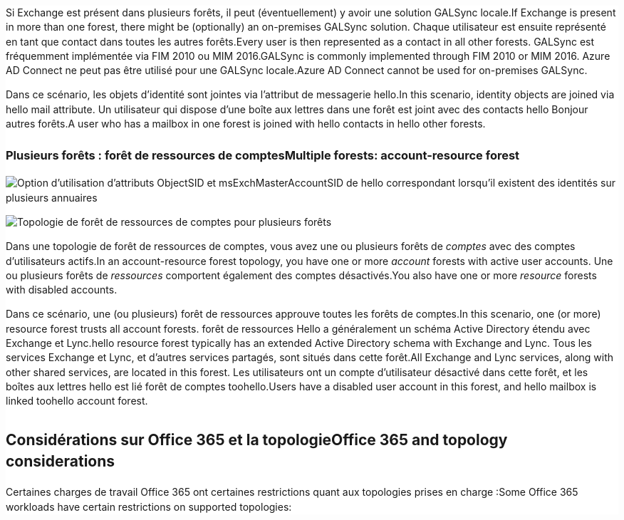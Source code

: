 <span data-ttu-id="c3f19-187">Si Exchange est présent dans plusieurs forêts, il peut (éventuellement) y avoir une solution GALSync locale.</span><span class="sxs-lookup"><span data-stu-id="c3f19-187">If Exchange is present in more than one forest, there might be (optionally) an on-premises GALSync solution.</span></span> <span data-ttu-id="c3f19-188">Chaque utilisateur est ensuite représenté en tant que contact dans toutes les autres forêts.</span><span class="sxs-lookup"><span data-stu-id="c3f19-188">Every user is then represented as a contact in all other forests.</span></span> <span data-ttu-id="c3f19-189">GALSync est fréquemment implémentée via FIM 2010 ou MIM 2016.</span><span class="sxs-lookup"><span data-stu-id="c3f19-189">GALSync is commonly implemented through FIM 2010 or MIM 2016.</span></span> <span data-ttu-id="c3f19-190">Azure AD Connect ne peut pas être utilisé pour une GALSync locale.</span><span class="sxs-lookup"><span data-stu-id="c3f19-190">Azure AD Connect cannot be used for on-premises GALSync.</span></span>

<span data-ttu-id="c3f19-191">Dans ce scénario, les objets d’identité sont jointes via l’attribut de messagerie hello.</span><span class="sxs-lookup"><span data-stu-id="c3f19-191">In this scenario, identity objects are joined via hello mail attribute.</span></span> <span data-ttu-id="c3f19-192">Un utilisateur qui dispose d’une boîte aux lettres dans une forêt est joint avec des contacts hello Bonjour autres forêts.</span><span class="sxs-lookup"><span data-stu-id="c3f19-192">A user who has a mailbox in one forest is joined with hello contacts in hello other forests.</span></span>

### <a name="multiple-forests-account-resource-forest"></a><span data-ttu-id="c3f19-193">Plusieurs forêts : forêt de ressources de comptes</span><span class="sxs-lookup"><span data-stu-id="c3f19-193">Multiple forests: account-resource forest</span></span>
![Option d’utilisation d’attributs ObjectSID et msExchMasterAccountSID de hello correspondant lorsqu’il existent des identités sur plusieurs annuaires](./media/active-directory-aadconnect-topologies/MultiForestUsersObjectSID.png)

![Topologie de forêt de ressources de comptes pour plusieurs forêts](./media/active-directory-aadconnect-topologies/MultiForestAccountResource.png)

<span data-ttu-id="c3f19-196">Dans une topologie de forêt de ressources de comptes, vous avez une ou plusieurs forêts de *comptes* avec des comptes d’utilisateurs actifs.</span><span class="sxs-lookup"><span data-stu-id="c3f19-196">In an account-resource forest topology, you have one or more *account* forests with active user accounts.</span></span> <span data-ttu-id="c3f19-197">Une ou plusieurs forêts de *ressources* comportent également des comptes désactivés.</span><span class="sxs-lookup"><span data-stu-id="c3f19-197">You also have one or more *resource* forests with disabled accounts.</span></span>

<span data-ttu-id="c3f19-198">Dans ce scénario, une (ou plusieurs) forêt de ressources approuve toutes les forêts de comptes.</span><span class="sxs-lookup"><span data-stu-id="c3f19-198">In this scenario, one (or more) resource forest trusts all account forests.</span></span> <span data-ttu-id="c3f19-199">forêt de ressources Hello a généralement un schéma Active Directory étendu avec Exchange et Lync.</span><span class="sxs-lookup"><span data-stu-id="c3f19-199">hello resource forest typically has an extended Active Directory schema with Exchange and Lync.</span></span> <span data-ttu-id="c3f19-200">Tous les services Exchange et Lync, et d’autres services partagés, sont situés dans cette forêt.</span><span class="sxs-lookup"><span data-stu-id="c3f19-200">All Exchange and Lync services, along with other shared services, are located in this forest.</span></span> <span data-ttu-id="c3f19-201">Les utilisateurs ont un compte d’utilisateur désactivé dans cette forêt, et les boîtes aux lettres hello est lié forêt de comptes toohello.</span><span class="sxs-lookup"><span data-stu-id="c3f19-201">Users have a disabled user account in this forest, and hello mailbox is linked toohello account forest.</span></span>

## <a name="office-365-and-topology-considerations"></a><span data-ttu-id="c3f19-202">Considérations sur Office 365 et la topologie</span><span class="sxs-lookup"><span data-stu-id="c3f19-202">Office 365 and topology considerations</span></span>
<span data-ttu-id="c3f19-203">Certaines charges de travail Office 365 ont certaines restrictions quant aux topologies prises en charge :</span><span class="sxs-lookup"><span data-stu-id="c3f19-203">Some Office 365 workloads have certain restrictions on supported topologies:</span></span>

